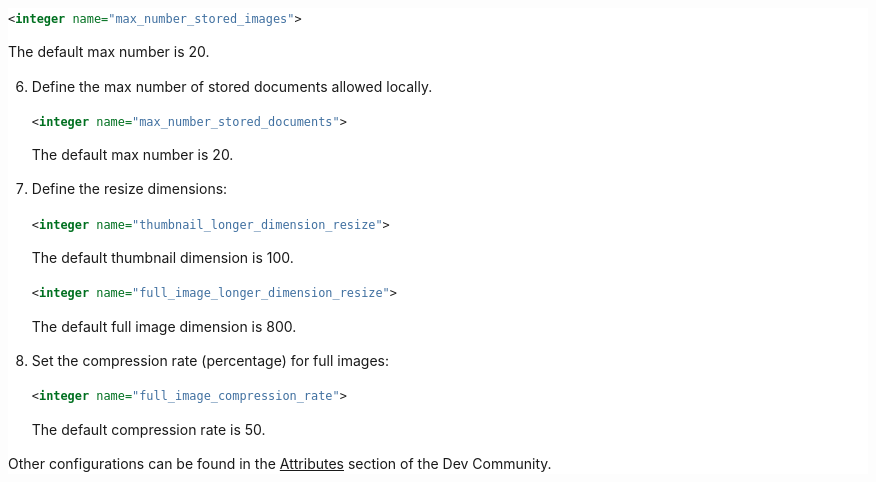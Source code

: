    ```xml
   <integer name="max_number_stored_images">
   ```

   The default max number is 20.

6. Define the max number of stored documents allowed locally.

   ```xml
   <integer name="max_number_stored_documents">
   ```

   The default max number is 20.

7. Define the resize dimensions:

   ```xml
   <integer name="thumbnail_longer_dimension_resize">
   ```

   The default thumbnail dimension is 100.

   ```xml
   <integer name="full_image_longer_dimension_resize">
   ```

   The default full image dimension is 800.

8. Set the compression rate (percentage) for full images:

   ```xml
   <integer name="full_image_compression_rate">
   ```

   The default compression rate is 50.

Other configurations can be found in the [Attributes](mobile-app-messaging-sdk-for-android-sdk-attributes-attributes.html) section of the Dev Community.
